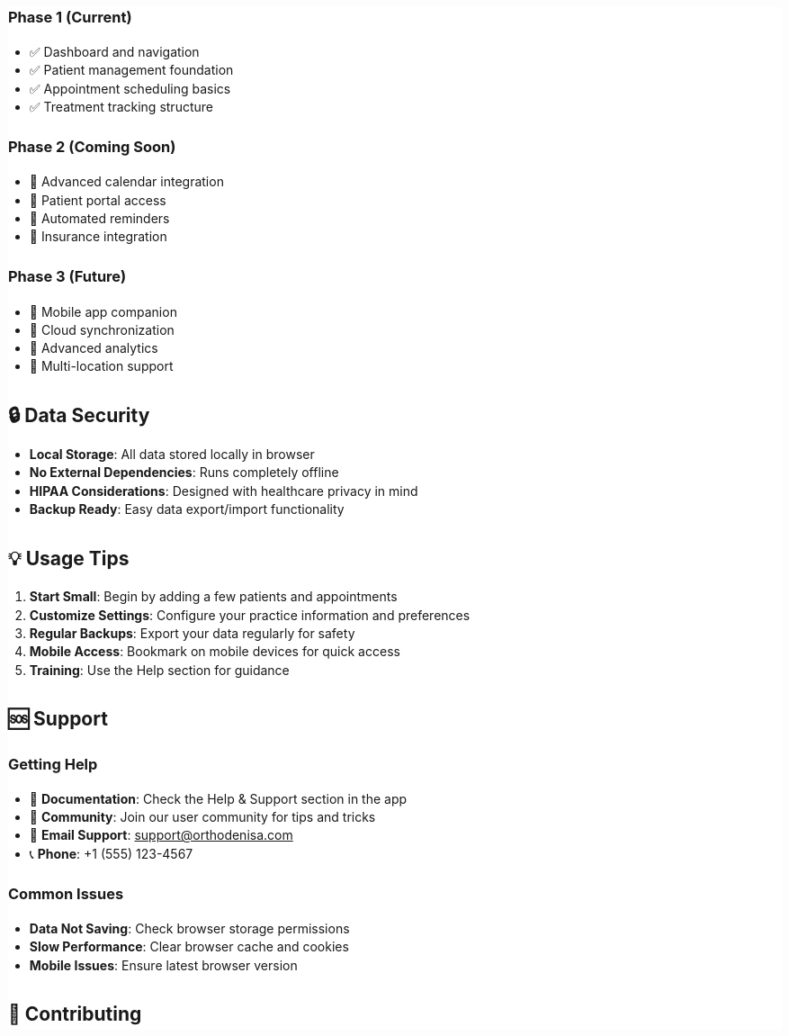 ### Phase 1 (Current)
- ✅ Dashboard and navigation
- ✅ Patient management foundation
- ✅ Appointment scheduling basics
- ✅ Treatment tracking structure

### Phase 2 (Coming Soon)
- 🔄 Advanced calendar integration
- 🔄 Patient portal access
- 🔄 Automated reminders
- 🔄 Insurance integration

### Phase 3 (Future)
- 📅 Mobile app companion
- 📅 Cloud synchronization
- 📅 Advanced analytics
- 📅 Multi-location support

## 🔒 Data Security

- **Local Storage**: All data stored locally in browser
- **No External Dependencies**: Runs completely offline
- **HIPAA Considerations**: Designed with healthcare privacy in mind
- **Backup Ready**: Easy data export/import functionality

## 💡 Usage Tips

1. **Start Small**: Begin by adding a few patients and appointments
2. **Customize Settings**: Configure your practice information and preferences
3. **Regular Backups**: Export your data regularly for safety
4. **Mobile Access**: Bookmark on mobile devices for quick access
5. **Training**: Use the Help section for guidance

## 🆘 Support

### Getting Help
- 📖 **Documentation**: Check the Help & Support section in the app
- 💬 **Community**: Join our user community for tips and tricks
- 📧 **Email Support**: support@orthodenisa.com
- 📞 **Phone**: +1 (555) 123-4567

### Common Issues
- **Data Not Saving**: Check browser storage permissions
- **Slow Performance**: Clear browser cache and cookies
- **Mobile Issues**: Ensure latest browser version

## 🤝 Contributing
